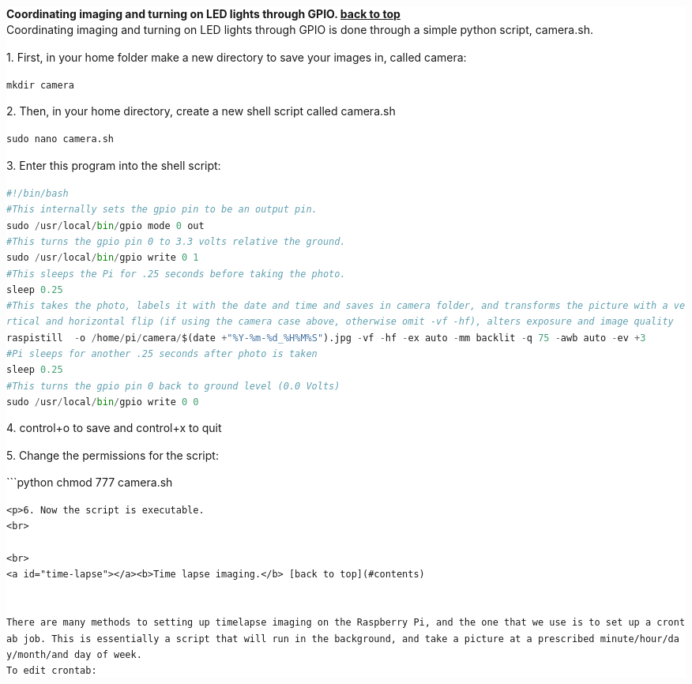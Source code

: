 <a id="camera.sh"></a><b> Coordinating imaging and turning on LED lights through GPIO. [back to top](#contents)</b>
<br>
Coordinating imaging and turning on LED lights through GPIO is done through a simple python script, camera.sh.
<p>1. First, in your home folder make a new directory to save your images in, called camera:
</p>

  ```python
mkdir camera
  ```  
<p>2. Then, in your home directory, create a new shell script called camera.sh
</p>

  ```python
sudo nano camera.sh
  ```
<p>3. Enter this program into the shell script:
</p>

  ```python
#!/bin/bash
#This internally sets the gpio pin to be an output pin.
sudo /usr/local/bin/gpio mode 0 out
#This turns the gpio pin 0 to 3.3 volts relative the ground.
sudo /usr/local/bin/gpio write 0 1
#This sleeps the Pi for .25 seconds before taking the photo.
sleep 0.25
#This takes the photo, labels it with the date and time and saves in camera folder, and transforms the picture with a vertical and horizontal flip (if using the camera case above, otherwise omit -vf -hf), alters exposure and image quality 
raspistill  -o /home/pi/camera/$(date +"%Y-%m-%d_%H%M%S").jpg -vf -hf -ex auto -mm backlit -q 75 -awb auto -ev +3
#Pi sleeps for another .25 seconds after photo is taken
sleep 0.25
#This turns the gpio pin 0 back to ground level (0.0 Volts)
sudo /usr/local/bin/gpio write 0 0

  ```
<p>4. control+o to save and control+x to quit
</p>
<p>5. Change the permissions for the script: 
</p>
  ```python
chmod 777 camera.sh

  ```
<p>6. Now the script is executable.
<br>

<br>
<a id="time-lapse"></a><b>Time lapse imaging.</b> [back to top](#contents)


There are many methods to setting up timelapse imaging on the Raspberry Pi, and the one that we use is to set up a crontab job. This is essentially a script that will run in the background, and take a picture at a prescribed minute/hour/day/month/and day of week.
To edit crontab:  
